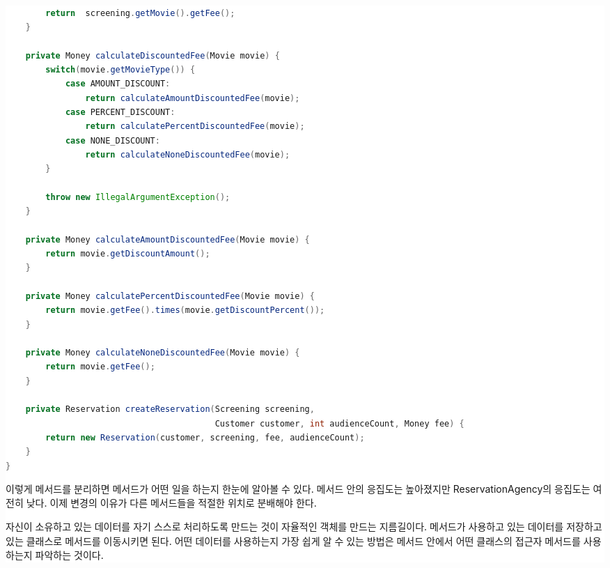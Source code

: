 ```java
        return  screening.getMovie().getFee();
    }

    private Money calculateDiscountedFee(Movie movie) {
        switch(movie.getMovieType()) {
            case AMOUNT_DISCOUNT:
                return calculateAmountDiscountedFee(movie);
            case PERCENT_DISCOUNT:
                return calculatePercentDiscountedFee(movie);
            case NONE_DISCOUNT:
                return calculateNoneDiscountedFee(movie);
        }

        throw new IllegalArgumentException();
    }

    private Money calculateAmountDiscountedFee(Movie movie) {
        return movie.getDiscountAmount();
    }

    private Money calculatePercentDiscountedFee(Movie movie) {
        return movie.getFee().times(movie.getDiscountPercent());
    }

    private Money calculateNoneDiscountedFee(Movie movie) {
        return movie.getFee();
    }

    private Reservation createReservation(Screening screening,
                                          Customer customer, int audienceCount, Money fee) {
        return new Reservation(customer, screening, fee, audienceCount);
    }
}
```

이렇게 메서드를 분리하면 메서드가 어떤 일을 하는지 한눈에 알아볼 수 있다. 메서드 안의 응집도는 높아졌지만 ReservationAgency의 응집도는 여전히 낮다. 이제 변경의 이유가 다른 메서드들을 적절한 위치로 분배해야 한다.

자신이 소유하고 있는 데이터를 자기 스스로 처리하도록 만드는 것이 자율적인 객체를 만드는 지름길이다. 메서드가 사용하고 있는 데이터를 저장하고 있는 클래스로 메서드를 이동시키면 된다. 어떤 데이터를 사용하는지 가장 쉽게 알 수 있는 방법은 메서드 안에서 어떤 클래스의 접근자 메서드를 사용하는지 파악하는 것이다.